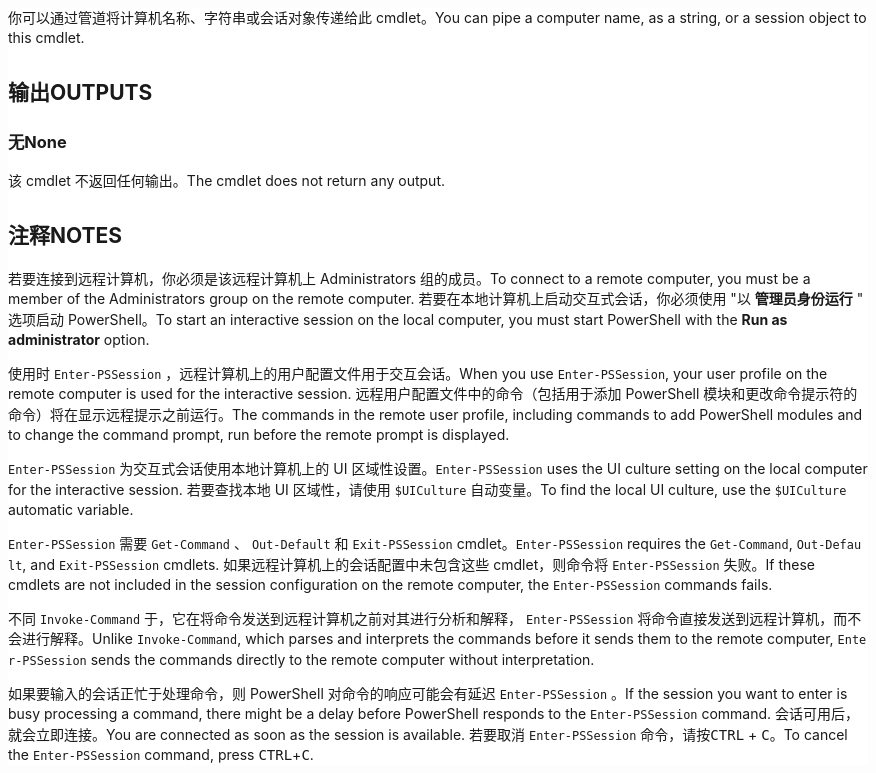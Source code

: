 <span data-ttu-id="bde3d-355">你可以通过管道将计算机名称、字符串或会话对象传递给此 cmdlet。</span><span class="sxs-lookup"><span data-stu-id="bde3d-355">You can pipe a computer name, as a string, or a session object to this cmdlet.</span></span>

## <span data-ttu-id="bde3d-356">输出</span><span class="sxs-lookup"><span data-stu-id="bde3d-356">OUTPUTS</span></span>

### <span data-ttu-id="bde3d-357">无</span><span class="sxs-lookup"><span data-stu-id="bde3d-357">None</span></span>

<span data-ttu-id="bde3d-358">该 cmdlet 不返回任何输出。</span><span class="sxs-lookup"><span data-stu-id="bde3d-358">The cmdlet does not return any output.</span></span>

## <span data-ttu-id="bde3d-359">注释</span><span class="sxs-lookup"><span data-stu-id="bde3d-359">NOTES</span></span>

<span data-ttu-id="bde3d-360">若要连接到远程计算机，你必须是该远程计算机上 Administrators 组的成员。</span><span class="sxs-lookup"><span data-stu-id="bde3d-360">To connect to a remote computer, you must be a member of the Administrators group on the remote computer.</span></span> <span data-ttu-id="bde3d-361">若要在本地计算机上启动交互式会话，你必须使用 "以 **管理员身份运行** " 选项启动 PowerShell。</span><span class="sxs-lookup"><span data-stu-id="bde3d-361">To start an interactive session on the local computer, you must start PowerShell with the **Run as administrator** option.</span></span>

<span data-ttu-id="bde3d-362">使用时 `Enter-PSSession` ，远程计算机上的用户配置文件用于交互会话。</span><span class="sxs-lookup"><span data-stu-id="bde3d-362">When you use `Enter-PSSession`, your user profile on the remote computer is used for the interactive session.</span></span> <span data-ttu-id="bde3d-363">远程用户配置文件中的命令（包括用于添加 PowerShell 模块和更改命令提示符的命令）将在显示远程提示之前运行。</span><span class="sxs-lookup"><span data-stu-id="bde3d-363">The commands in the remote user profile, including commands to add PowerShell modules and to change the command prompt, run before the remote prompt is displayed.</span></span>

<span data-ttu-id="bde3d-364">`Enter-PSSession` 为交互式会话使用本地计算机上的 UI 区域性设置。</span><span class="sxs-lookup"><span data-stu-id="bde3d-364">`Enter-PSSession` uses the UI culture setting on the local computer for the interactive session.</span></span> <span data-ttu-id="bde3d-365">若要查找本地 UI 区域性，请使用 `$UICulture` 自动变量。</span><span class="sxs-lookup"><span data-stu-id="bde3d-365">To find the local UI culture, use the `$UICulture` automatic variable.</span></span>

<span data-ttu-id="bde3d-366">`Enter-PSSession` 需要 `Get-Command` 、 `Out-Default` 和 `Exit-PSSession` cmdlet。</span><span class="sxs-lookup"><span data-stu-id="bde3d-366">`Enter-PSSession` requires the `Get-Command`, `Out-Default`, and `Exit-PSSession` cmdlets.</span></span> <span data-ttu-id="bde3d-367">如果远程计算机上的会话配置中未包含这些 cmdlet，则命令将 `Enter-PSSession` 失败。</span><span class="sxs-lookup"><span data-stu-id="bde3d-367">If these cmdlets are not included in the session configuration on the remote computer, the `Enter-PSSession` commands fails.</span></span>

<span data-ttu-id="bde3d-368">不同 `Invoke-Command` 于，它在将命令发送到远程计算机之前对其进行分析和解释， `Enter-PSSession` 将命令直接发送到远程计算机，而不会进行解释。</span><span class="sxs-lookup"><span data-stu-id="bde3d-368">Unlike `Invoke-Command`, which parses and interprets the commands before it sends them to the remote computer, `Enter-PSSession` sends the commands directly to the remote computer without interpretation.</span></span>

<span data-ttu-id="bde3d-369">如果要输入的会话正忙于处理命令，则 PowerShell 对命令的响应可能会有延迟 `Enter-PSSession` 。</span><span class="sxs-lookup"><span data-stu-id="bde3d-369">If the session you want to enter is busy processing a command, there might be a delay before PowerShell responds to the `Enter-PSSession` command.</span></span> <span data-ttu-id="bde3d-370">会话可用后，就会立即连接。</span><span class="sxs-lookup"><span data-stu-id="bde3d-370">You are connected as soon as the session is available.</span></span> <span data-ttu-id="bde3d-371">若要取消 `Enter-PSSession` 命令，请按<kbd>CTRL</kbd> + <kbd>C</kbd>。</span><span class="sxs-lookup"><span data-stu-id="bde3d-371">To cancel the `Enter-PSSession` command, press <kbd>CTRL</kbd>+<kbd>C</kbd>.</span></span>
